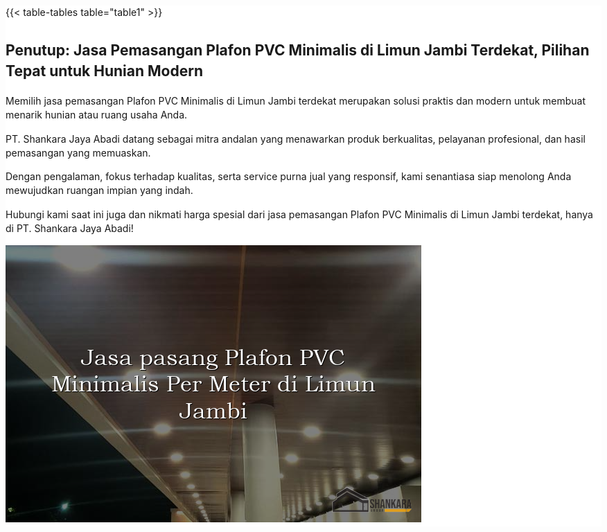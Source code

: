 {{< table-tables table="table1" >}}

## Penutup: Jasa Pemasangan Plafon PVC Minimalis di Limun Jambi Terdekat, Pilihan Tepat untuk Hunian Modern

Memilih jasa pemasangan Plafon PVC Minimalis di Limun Jambi terdekat merupakan solusi praktis dan modern untuk membuat menarik hunian atau ruang usaha Anda.

PT. Shankara Jaya Abadi datang sebagai mitra andalan yang menawarkan produk berkualitas, pelayanan profesional, dan hasil pemasangan yang memuaskan.

Dengan pengalaman, fokus terhadap kualitas, serta service purna jual yang responsif, kami senantiasa siap menolong Anda mewujudkan ruangan impian yang indah.

Hubungi kami saat ini juga dan nikmati harga spesial dari jasa pemasangan Plafon PVC Minimalis di Limun Jambi terdekat, hanya di PT. Shankara Jaya Abadi!

![Jasa pasang Plafon PVC Minimalis Per Meter di Limun Jambi](/images/Jasa-Pasang/Jasa-pasang-Plafon-PVC-Minimalis-Per-Meter-di-Limun-Jambi.png)
